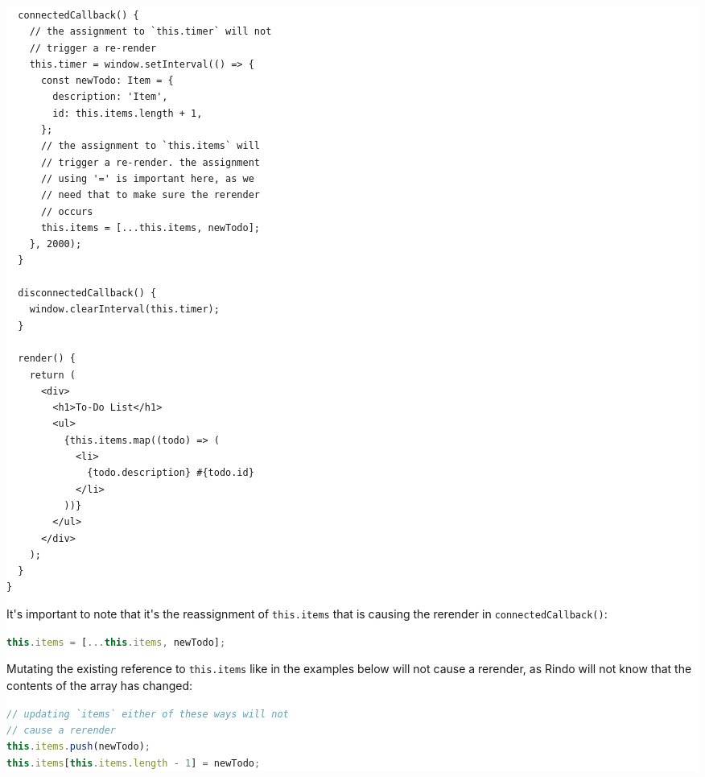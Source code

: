 ```tsx
  connectedCallback() {
    // the assignment to `this.timer` will not
    // trigger a re-render
    this.timer = window.setInterval(() => {
      const newTodo: Item = {
        description: 'Item',
        id: this.items.length + 1,
      };
      // the assignment to `this.items` will
      // trigger a re-render. the assignment
      // using '=' is important here, as we
      // need that to make sure the rerender
      // occurs
      this.items = [...this.items, newTodo];
    }, 2000);
  }

  disconnectedCallback() {
    window.clearInterval(this.timer);
  }

  render() {
    return (
      <div>
        <h1>To-Do List</h1>
        <ul>
          {this.items.map((todo) => (
            <li>
              {todo.description} #{todo.id}
            </li>
          ))}
        </ul>
      </div>
    );
  }
}
```

It's important to note that it's the reassignment of `this.items` that is causing the rerender in `connectedCallback()`:

```ts
this.items = [...this.items, newTodo];
```

Mutating the existing reference to `this.items` like in the examples below will not cause a rerender, as Rindo will
not know that the contents of the array has changed:

```ts
// updating `items` either of these ways will not
// cause a rerender
this.items.push(newTodo);
this.items[this.items.length - 1] = newTodo;
```
